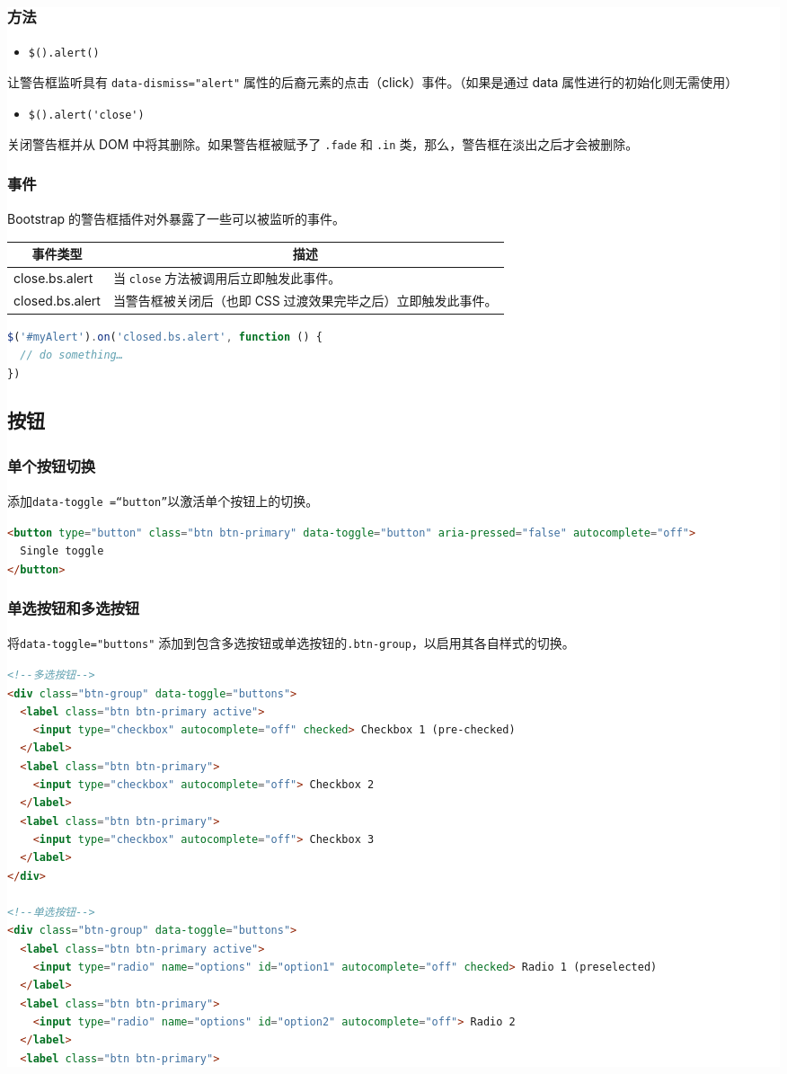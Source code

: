 ### 方法

* `$().alert()`

让警告框监听具有 `data-dismiss="alert"` 属性的后裔元素的点击（click）事件。（如果是通过 data 属性进行的初始化则无需使用）

* `$().alert('close')`

关闭警告框并从 DOM 中将其删除。如果警告框被赋予了 `.fade` 和 `.in` 类，那么，警告框在淡出之后才会被删除。

### 事件

Bootstrap 的警告框插件对外暴露了一些可以被监听的事件。

| 事件类型            | 描述                                |
| --------------- | --------------------------------- |
| close.bs.alert  | 当 `close` 方法被调用后立即触发此事件。          |
| closed.bs.alert | 当警告框被关闭后（也即 CSS 过渡效果完毕之后）立即触发此事件。 |

```javascript
$('#myAlert').on('closed.bs.alert', function () {
  // do something…
})
```

## 按钮

### 单个按钮切换

添加`data-toggle =“button”`以激活单个按钮上的切换。

```html
<button type="button" class="btn btn-primary" data-toggle="button" aria-pressed="false" autocomplete="off">
  Single toggle
</button>
```

### 单选按钮和多选按钮

将`data-toggle="buttons"` 添加到包含多选按钮或单选按钮的`.btn-group`，以启用其各自样式的切换。

```html
<!--多选按钮-->
<div class="btn-group" data-toggle="buttons">
  <label class="btn btn-primary active">
    <input type="checkbox" autocomplete="off" checked> Checkbox 1 (pre-checked)
  </label>
  <label class="btn btn-primary">
    <input type="checkbox" autocomplete="off"> Checkbox 2
  </label>
  <label class="btn btn-primary">
    <input type="checkbox" autocomplete="off"> Checkbox 3
  </label>
</div>

<!--单选按钮-->
<div class="btn-group" data-toggle="buttons">
  <label class="btn btn-primary active">
    <input type="radio" name="options" id="option1" autocomplete="off" checked> Radio 1 (preselected)
  </label>
  <label class="btn btn-primary">
    <input type="radio" name="options" id="option2" autocomplete="off"> Radio 2
  </label>
  <label class="btn btn-primary">
```